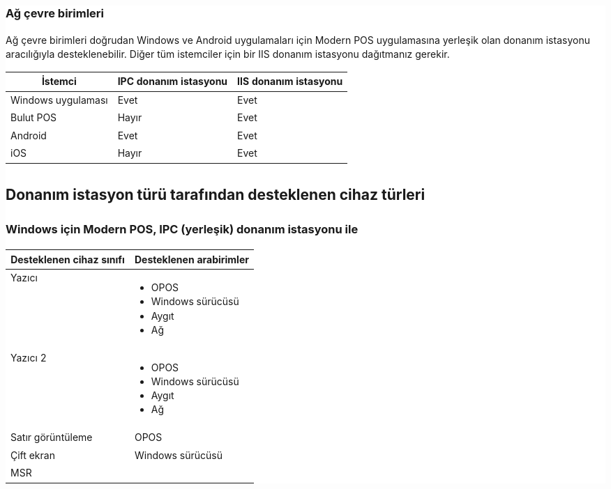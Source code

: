 ### <a name="network-peripherals"></a>Ağ çevre birimleri

Ağ çevre birimleri doğrudan Windows ve Android uygulamaları için Modern POS uygulamasına yerleşik olan donanım istasyonu aracılığıyla desteklenebilir. Diğer tüm istemciler için bir IIS donanım istasyonu dağıtmanız gerekir.

| İstemci      | IPC donanım istasyonu | IIS donanım istasyonu |
|-------------|----------------------|----------------------|
| Windows uygulaması | Evet                  | Evet                  |
| Bulut POS   | Hayır                   | Evet                  |
| Android     | Evet                  | Evet                  |
| iOS         | Hayır                   | Evet                  |

## <a name="supported-device-types-by-hardware-station-type"></a>Donanım istasyon türü tarafından desteklenen cihaz türleri
### <a name="modern-pos-for-windows-with-an-ipc-built-in-hardware-station"></a>Windows için Modern POS, IPC (yerleşik) donanım istasyonu ile

<table>
<colgroup>
<col width="50%" />
<col width="50%" />
</colgroup>
<thead>
<tr class="header">
<th>Desteklenen cihaz sınıfı</th>
<th>Desteklenen arabirimler</th>
</tr>
</thead>
<tbody>
<tr class="odd">
<td>Yazıcı</td>
<td><ul>
<li>OPOS</li>
<li>Windows sürücüsü</li>
<li>Aygıt</li>
<li>Ağ</li>
</ul></td>
</tr>
<tr class="even">
<td>Yazıcı 2</td>
<td><ul>
<li>OPOS</li>
<li>Windows sürücüsü</li>
<li>Aygıt</li>
<li>Ağ</li>
</ul></td>
</tr>
<tr class="odd">
<td>Satır görüntüleme</td>
<td>OPOS</td>
</tr>
<tr class="even">
<td>Çift ekran</td>
<td>Windows sürücüsü</td>
</tr>
<tr class="odd">
<td>MSR</td>